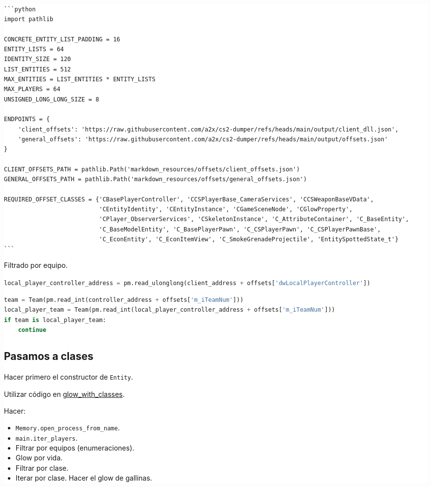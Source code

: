     ```python
    import pathlib
    
    CONCRETE_ENTITY_LIST_PADDING = 16
    ENTITY_LISTS = 64
    IDENTITY_SIZE = 120
    LIST_ENTITIES = 512
    MAX_ENTITIES = LIST_ENTITIES * ENTITY_LISTS
    MAX_PLAYERS = 64
    UNSIGNED_LONG_LONG_SIZE = 8
    
    ENDPOINTS = {
        'client_offsets': 'https://raw.githubusercontent.com/a2x/cs2-dumper/refs/heads/main/output/client_dll.json',
        'general_offsets': 'https://raw.githubusercontent.com/a2x/cs2-dumper/refs/heads/main/output/offsets.json'
    }
    
    CLIENT_OFFSETS_PATH = pathlib.Path('markdown_resources/offsets/client_offsets.json')
    GENERAL_OFFSETS_PATH = pathlib.Path('markdown_resources/offsets/general_offsets.json')
    
    REQUIRED_OFFSET_CLASSES = {'CBasePlayerController', 'CCSPlayerBase_CameraServices', 'CCSWeaponBaseVData',
                               'CEntityIdentity', 'CEntityInstance', 'CGameSceneNode', 'CGlowProperty',
                               'CPlayer_ObserverServices', 'CSkeletonInstance', 'C_AttributeContainer', 'C_BaseEntity',
                               'C_BaseModelEntity', 'C_BasePlayerPawn', 'C_CSPlayerPawn', 'C_CSPlayerPawnBase',
                               'C_EconEntity', 'C_EconItemView', 'C_SmokeGrenadeProjectile', 'EntitySpottedState_t'}
    ```

Filtrado por equipo.

```python
local_player_controller_address = pm.read_ulonglong(client_address + offsets['dwLocalPlayerController'])
```

```python
team = Team(pm.read_int(controller_address + offsets['m_iTeamNum']))
local_player_team = Team(pm.read_int(local_player_controller_address + offsets['m_iTeamNum']))
if team is local_player_team:
    continue
```

## Pasamos a clases

Hacer primero el constructor de `Entity`.

Utilizar código en [glow_with_classes](glow_with_classes).

Hacer:

- `Memory.open_process_from_name`.
- `main.iter_players`.
- Filtrar por equipos (enumeraciones).
- Glow por vida.
- Filtrar por clase.
- Iterar por clase. Hacer el glow de gallinas.
